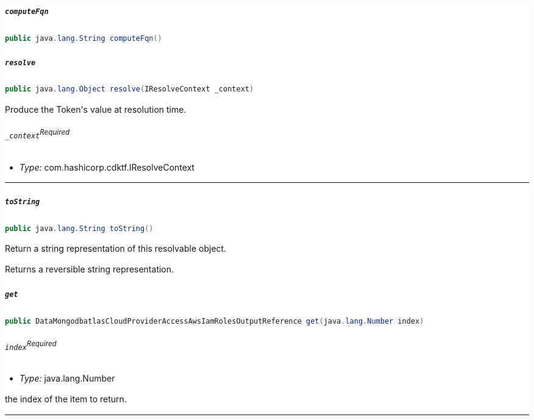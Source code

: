 
##### `computeFqn` <a name="computeFqn" id="@cdktf/provider-mongodbatlas.dataMongodbatlasCloudProviderAccess.DataMongodbatlasCloudProviderAccessAwsIamRolesList.computeFqn"></a>

```java
public java.lang.String computeFqn()
```

##### `resolve` <a name="resolve" id="@cdktf/provider-mongodbatlas.dataMongodbatlasCloudProviderAccess.DataMongodbatlasCloudProviderAccessAwsIamRolesList.resolve"></a>

```java
public java.lang.Object resolve(IResolveContext _context)
```

Produce the Token's value at resolution time.

###### `_context`<sup>Required</sup> <a name="_context" id="@cdktf/provider-mongodbatlas.dataMongodbatlasCloudProviderAccess.DataMongodbatlasCloudProviderAccessAwsIamRolesList.resolve.parameter._context"></a>

- *Type:* com.hashicorp.cdktf.IResolveContext

---

##### `toString` <a name="toString" id="@cdktf/provider-mongodbatlas.dataMongodbatlasCloudProviderAccess.DataMongodbatlasCloudProviderAccessAwsIamRolesList.toString"></a>

```java
public java.lang.String toString()
```

Return a string representation of this resolvable object.

Returns a reversible string representation.

##### `get` <a name="get" id="@cdktf/provider-mongodbatlas.dataMongodbatlasCloudProviderAccess.DataMongodbatlasCloudProviderAccessAwsIamRolesList.get"></a>

```java
public DataMongodbatlasCloudProviderAccessAwsIamRolesOutputReference get(java.lang.Number index)
```

###### `index`<sup>Required</sup> <a name="index" id="@cdktf/provider-mongodbatlas.dataMongodbatlasCloudProviderAccess.DataMongodbatlasCloudProviderAccessAwsIamRolesList.get.parameter.index"></a>

- *Type:* java.lang.Number

the index of the item to return.

---
